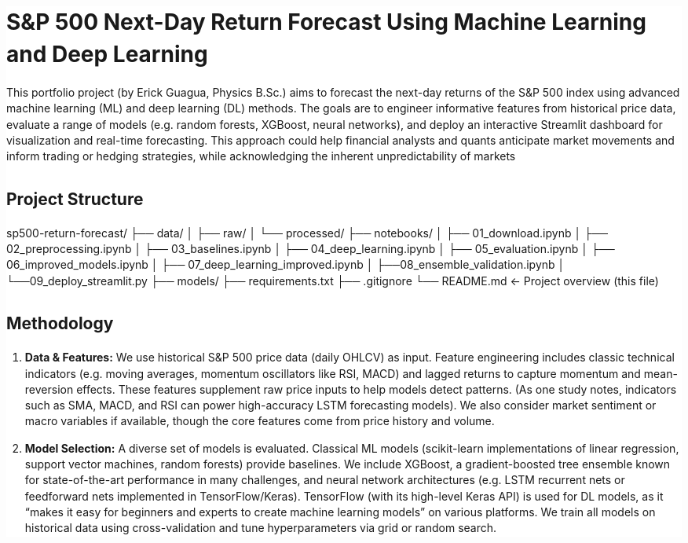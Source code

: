 # S&P 500 Next-Day Return Forecast Using Machine Learning and Deep Learning

This portfolio project (by Erick Guagua, Physics B.Sc.) aims to forecast the next-day returns of the S&P 500 index using advanced machine learning (ML) and deep learning (DL) methods. The goals are to engineer informative features from historical price data, evaluate a range of models (e.g. random forests, XGBoost, neural networks), and deploy an interactive Streamlit dashboard for visualization and real-time forecasting. This approach could help financial analysts and quants anticipate market movements and inform trading or hedging strategies, while acknowledging the inherent unpredictability of markets

## Project Structure

sp500-return-forecast/
├── data/
│ ├── raw/
│ └── processed/ 
├── notebooks/
│ ├── 01_download.ipynb
│ ├── 02_preprocessing.ipynb
│ ├── 03_baselines.ipynb
│ ├── 04_deep_learning.ipynb
│ ├── 05_evaluation.ipynb
│ ├── 06_improved_models.ipynb
│ ├── 07_deep_learning_improved.ipynb
│ ├──08_ensemble_validation.ipynb
│ └──09_deploy_streamlit.py 
├── models/
├── requirements.txt
├── .gitignore
└── README.md ← Project overview (this file)

## Methodology

1. **Data & Features:** We use historical S&P 500 price data (daily OHLCV) as input. Feature engineering includes classic technical indicators (e.g. moving averages, momentum oscillators like RSI, MACD) and lagged returns to capture momentum and mean-reversion effects. These features supplement raw price inputs to help models detect patterns. (As one study notes, indicators such as SMA, MACD, and RSI can power high-accuracy LSTM forecasting models). We also consider market sentiment or macro variables if available, though the core features come from price history and volume.

2. **Model Selection:** A diverse set of models is evaluated. Classical ML models (scikit-learn implementations of linear regression, support vector machines, random forests) provide baselines. We include XGBoost, a gradient-boosted tree ensemble known for state-of-the-art performance in many challenges, and neural network architectures (e.g. LSTM recurrent nets or feedforward nets implemented in TensorFlow/Keras). TensorFlow (with its high-level Keras API) is used for DL models, as it “makes it easy for beginners and experts to create machine learning models” on various platforms. We train all models on historical data using cross-validation and tune hyperparameters via grid or random search.

